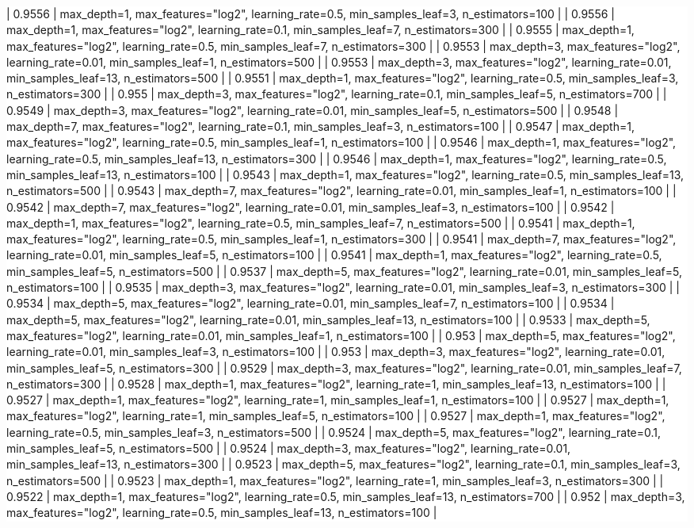 |                 0.9556 | max_depth=1, max_features="log2", learning_rate=0.5, min_samples_leaf=3, n_estimators=100   |
|                 0.9556 | max_depth=1, max_features="log2", learning_rate=0.1, min_samples_leaf=7, n_estimators=300   |
|                 0.9555 | max_depth=1, max_features="log2", learning_rate=0.5, min_samples_leaf=7, n_estimators=300   |
|                 0.9553 | max_depth=3, max_features="log2", learning_rate=0.01, min_samples_leaf=1, n_estimators=500  |
|                 0.9553 | max_depth=3, max_features="log2", learning_rate=0.01, min_samples_leaf=13, n_estimators=500 |
|                 0.9551 | max_depth=1, max_features="log2", learning_rate=0.5, min_samples_leaf=3, n_estimators=300   |
|                 0.955  | max_depth=3, max_features="log2", learning_rate=0.1, min_samples_leaf=5, n_estimators=700   |
|                 0.9549 | max_depth=3, max_features="log2", learning_rate=0.01, min_samples_leaf=5, n_estimators=500  |
|                 0.9548 | max_depth=7, max_features="log2", learning_rate=0.1, min_samples_leaf=3, n_estimators=100   |
|                 0.9547 | max_depth=1, max_features="log2", learning_rate=0.5, min_samples_leaf=1, n_estimators=100   |
|                 0.9546 | max_depth=1, max_features="log2", learning_rate=0.5, min_samples_leaf=13, n_estimators=300  |
|                 0.9546 | max_depth=1, max_features="log2", learning_rate=0.5, min_samples_leaf=13, n_estimators=100  |
|                 0.9543 | max_depth=1, max_features="log2", learning_rate=0.5, min_samples_leaf=13, n_estimators=500  |
|                 0.9543 | max_depth=7, max_features="log2", learning_rate=0.01, min_samples_leaf=1, n_estimators=100  |
|                 0.9542 | max_depth=7, max_features="log2", learning_rate=0.01, min_samples_leaf=3, n_estimators=100  |
|                 0.9542 | max_depth=1, max_features="log2", learning_rate=0.5, min_samples_leaf=7, n_estimators=500   |
|                 0.9541 | max_depth=1, max_features="log2", learning_rate=0.5, min_samples_leaf=1, n_estimators=300   |
|                 0.9541 | max_depth=7, max_features="log2", learning_rate=0.01, min_samples_leaf=5, n_estimators=100  |
|                 0.9541 | max_depth=1, max_features="log2", learning_rate=0.5, min_samples_leaf=5, n_estimators=500   |
|                 0.9537 | max_depth=5, max_features="log2", learning_rate=0.01, min_samples_leaf=5, n_estimators=100  |
|                 0.9535 | max_depth=3, max_features="log2", learning_rate=0.01, min_samples_leaf=3, n_estimators=300  |
|                 0.9534 | max_depth=5, max_features="log2", learning_rate=0.01, min_samples_leaf=7, n_estimators=100  |
|                 0.9534 | max_depth=5, max_features="log2", learning_rate=0.01, min_samples_leaf=13, n_estimators=100 |
|                 0.9533 | max_depth=5, max_features="log2", learning_rate=0.01, min_samples_leaf=1, n_estimators=100  |
|                 0.953  | max_depth=5, max_features="log2", learning_rate=0.01, min_samples_leaf=3, n_estimators=100  |
|                 0.953  | max_depth=3, max_features="log2", learning_rate=0.01, min_samples_leaf=5, n_estimators=300  |
|                 0.9529 | max_depth=3, max_features="log2", learning_rate=0.01, min_samples_leaf=7, n_estimators=300  |
|                 0.9528 | max_depth=1, max_features="log2", learning_rate=1, min_samples_leaf=13, n_estimators=100    |
|                 0.9527 | max_depth=1, max_features="log2", learning_rate=1, min_samples_leaf=1, n_estimators=100     |
|                 0.9527 | max_depth=1, max_features="log2", learning_rate=1, min_samples_leaf=5, n_estimators=100     |
|                 0.9527 | max_depth=1, max_features="log2", learning_rate=0.5, min_samples_leaf=3, n_estimators=500   |
|                 0.9524 | max_depth=5, max_features="log2", learning_rate=0.1, min_samples_leaf=5, n_estimators=500   |
|                 0.9524 | max_depth=3, max_features="log2", learning_rate=0.01, min_samples_leaf=13, n_estimators=300 |
|                 0.9523 | max_depth=5, max_features="log2", learning_rate=0.1, min_samples_leaf=3, n_estimators=500   |
|                 0.9523 | max_depth=1, max_features="log2", learning_rate=1, min_samples_leaf=3, n_estimators=300     |
|                 0.9522 | max_depth=1, max_features="log2", learning_rate=0.5, min_samples_leaf=13, n_estimators=700  |
|                 0.952  | max_depth=3, max_features="log2", learning_rate=0.5, min_samples_leaf=13, n_estimators=100  |